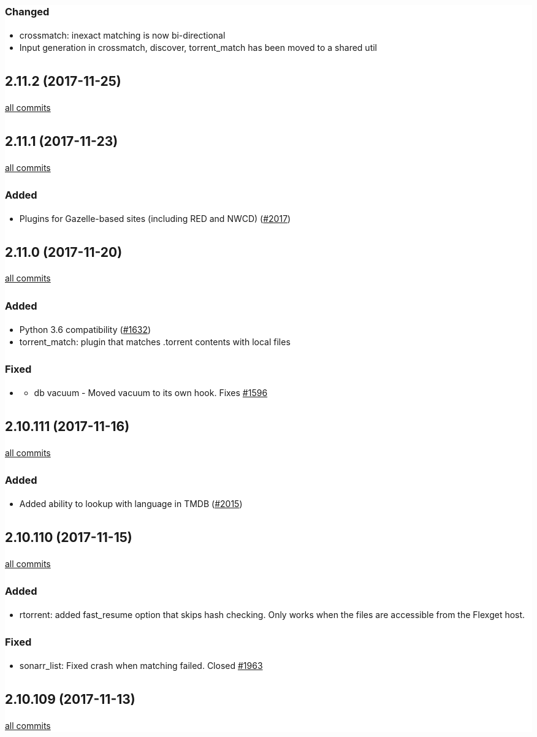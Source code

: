 ### Changed
- crossmatch: inexact matching is now bi-directional
- Input generation in crossmatch, discover, torrent_match has been moved to a shared util


## 2.11.2 (2017-11-25)
[all commits](https://github.com/Flexget/Flexget/compare/2.11.1...2.11.2)

## 2.11.1 (2017-11-23)
[all commits](https://github.com/Flexget/Flexget/compare/2.11.0...2.11.1)
### Added
- Plugins for Gazelle-based sites (including RED and NWCD) ([#2017](https://github.com/Flexget/Flexget/issues/2017))


## 2.11.0 (2017-11-20)
[all commits](https://github.com/Flexget/Flexget/compare/2.10.111...2.11.0)
### Added
- Python 3.6 compatibility ([#1632](https://github.com/Flexget/Flexget/issues/1632))
- torrent_match: plugin that matches .torrent contents with local files

### Fixed
- *  db vacuum - Moved vacuum to its own hook. Fixes  [#1596](https://github.com/Flexget/Flexget/issues/1596)


## 2.10.111 (2017-11-16)
[all commits](https://github.com/Flexget/Flexget/compare/2.10.110...2.10.111)
### Added
- Added ability to lookup with language in TMDB ([#2015](https://github.com/Flexget/Flexget/issues/2015))


## 2.10.110 (2017-11-15)
[all commits](https://github.com/Flexget/Flexget/compare/2.10.109...2.10.110)
### Added
- rtorrent: added fast_resume option that skips hash checking. Only works when the files are accessible from the Flexget host.

### Fixed
- sonarr_list: Fixed crash when matching failed. Closed [#1963](https://github.com/Flexget/Flexget/issues/1963)


## 2.10.109 (2017-11-13)
[all commits](https://github.com/Flexget/Flexget/compare/2.10.108...2.10.109)
